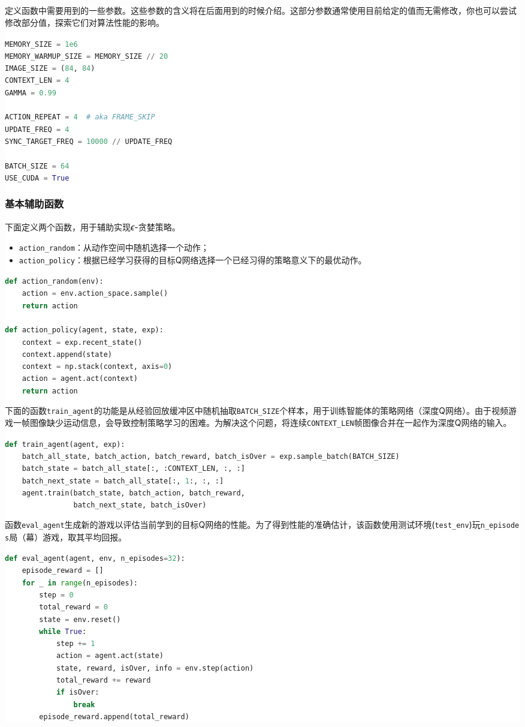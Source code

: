 定义函数中需要用到的一些参数。这些参数的含义将在后面用到的时候介绍。这部分参数通常使用目前给定的值而无需修改，你也可以尝试修改部分值，探索它们对算法性能的影响。


```python
MEMORY_SIZE = 1e6
MEMORY_WARMUP_SIZE = MEMORY_SIZE // 20
IMAGE_SIZE = (84, 84)
CONTEXT_LEN = 4
GAMMA = 0.99

ACTION_REPEAT = 4  # aka FRAME_SKIP
UPDATE_FREQ = 4
SYNC_TARGET_FREQ = 10000 // UPDATE_FREQ

BATCH_SIZE = 64
USE_CUDA = True
```

### 基本辅助函数

下面定义两个函数，用于辅助实现$\epsilon$-贪婪策略。

- `action_random`：从动作空间中随机选择一个动作；
- `action_policy`：根据已经学习获得的目标Q网络选择一个已经习得的策略意义下的最优动作。


```python
def action_random(env):
    action = env.action_space.sample()
    return action

def action_policy(agent, state, exp):
    context = exp.recent_state()
    context.append(state)
    context = np.stack(context, axis=0)
    action = agent.act(context)
    return action
```

下面的函数`train_agent`的功能是从经验回放缓冲区中随机抽取`BATCH_SIZE`个样本，用于训练智能体的策略网络（深度Q网络）。由于视频游戏一帧图像缺少运动信息，会导致控制策略学习的困难。为解决这个问题，将连续`CONTEXT_LEN`帧图像合并在一起作为深度Q网络的输入。


```python
def train_agent(agent, exp):
    batch_all_state, batch_action, batch_reward, batch_isOver = exp.sample_batch(BATCH_SIZE)
    batch_state = batch_all_state[:, :CONTEXT_LEN, :, :]
    batch_next_state = batch_all_state[:, 1:, :, :]
    agent.train(batch_state, batch_action, batch_reward,
                batch_next_state, batch_isOver)
```

函数`eval_agent`生成新的游戏以评估当前学到的目标Q网络的性能。为了得到性能的准确估计，该函数使用测试环境(`test_env`)玩`n_episodes`局（幕）游戏，取其平均回报。


```python
def eval_agent(agent, env, n_episodes=32):
    episode_reward = []
    for _ in range(n_episodes):
        step = 0
        total_reward = 0
        state = env.reset()
        while True:
            step += 1
            action = agent.act(state)
            state, reward, isOver, info = env.step(action)
            total_reward += reward
            if isOver:
                break
        episode_reward.append(total_reward)
```